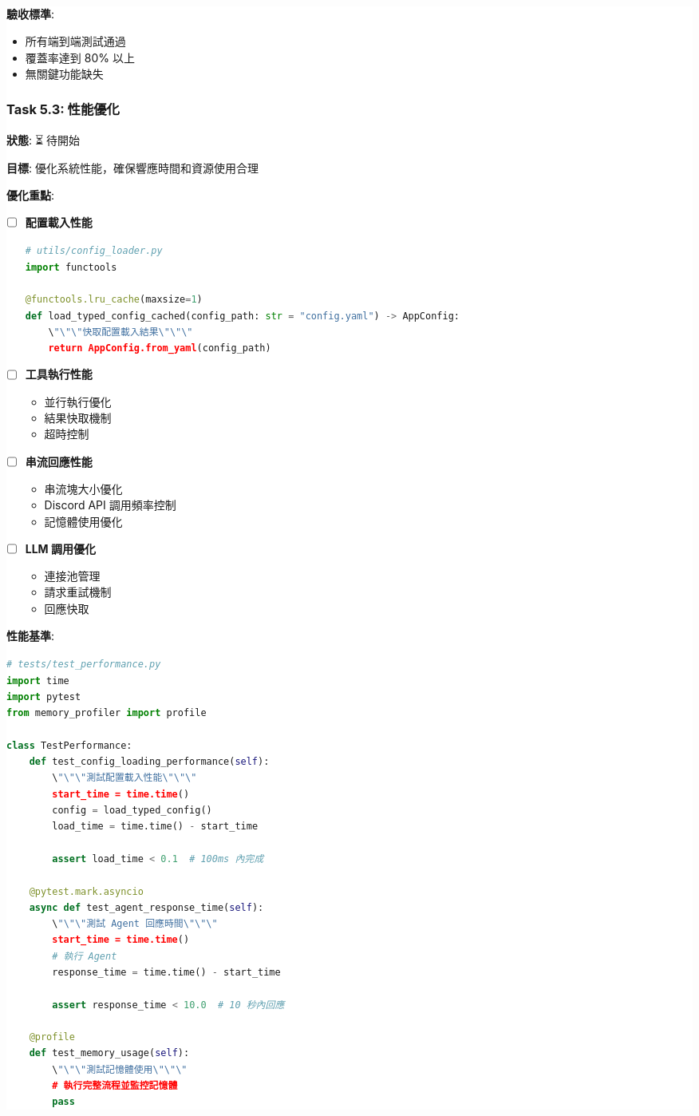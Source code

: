 **驗收標準**:
- 所有端到端測試通過
- 覆蓋率達到 80% 以上
- 無關鍵功能缺失

### Task 5.3: 性能優化
**狀態**: ⏳ 待開始

**目標**: 優化系統性能，確保響應時間和資源使用合理

**優化重點**:
- [ ] **配置載入性能**
  ```python
  # utils/config_loader.py
  import functools
  
  @functools.lru_cache(maxsize=1)
  def load_typed_config_cached(config_path: str = "config.yaml") -> AppConfig:
      \"\"\"快取配置載入結果\"\"\"
      return AppConfig.from_yaml(config_path)
  ```

- [ ] **工具執行性能**
  - 並行執行優化
  - 結果快取機制
  - 超時控制

- [ ] **串流回應性能**
  - 串流塊大小優化
  - Discord API 調用頻率控制
  - 記憶體使用優化

- [ ] **LLM 調用優化**
  - 連接池管理
  - 請求重試機制
  - 回應快取

**性能基準**:
```python
# tests/test_performance.py
import time
import pytest
from memory_profiler import profile

class TestPerformance:
    def test_config_loading_performance(self):
        \"\"\"測試配置載入性能\"\"\"
        start_time = time.time()
        config = load_typed_config()
        load_time = time.time() - start_time
        
        assert load_time < 0.1  # 100ms 內完成
    
    @pytest.mark.asyncio
    async def test_agent_response_time(self):
        \"\"\"測試 Agent 回應時間\"\"\"
        start_time = time.time()
        # 執行 Agent
        response_time = time.time() - start_time
        
        assert response_time < 10.0  # 10 秒內回應
    
    @profile
    def test_memory_usage(self):
        \"\"\"測試記憶體使用\"\"\"
        # 執行完整流程並監控記憶體
        pass
```